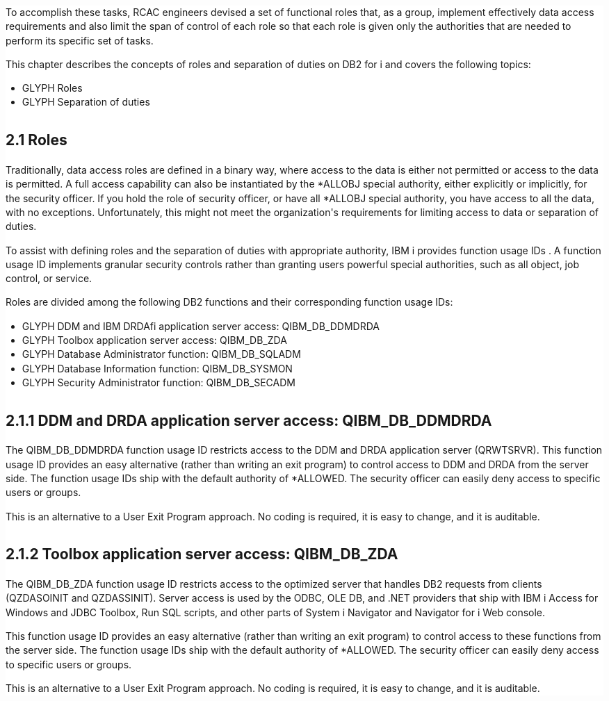 To accomplish these tasks, RCAC engineers devised a set of functional roles that, as a group, implement effectively data access requirements and also limit the span of control of each role so that each role is given only the authorities that are needed to perform its specific set of tasks.

This chapter describes the concepts of roles and separation of duties on DB2 for i and covers the following topics:

- GLYPH<SM590000> Roles
- GLYPH<SM590000> Separation of duties

## 2.1 Roles

Traditionally, data access roles are defined in a binary way, where access to the data is either not permitted or access to the data is permitted. A full access capability can also be instantiated by the *ALLOBJ special authority, either explicitly or implicitly, for the security officer. If you hold the role of security officer, or have all *ALLOBJ special authority, you have access to all the data, with no exceptions. Unfortunately, this might not meet the organization's requirements for limiting access to data or separation of duties.

To assist with defining roles and the separation of duties with appropriate authority, IBM i provides function usage IDs . A function usage ID implements granular security controls rather than granting users powerful special authorities, such as all object, job control, or service.

Roles are divided among the following DB2 functions and their corresponding function usage IDs:

- GLYPH<SM590000> DDM and IBM DRDAfi application server access: QIBM_DB_DDMDRDA
- GLYPH<SM590000> Toolbox application server access: QIBM_DB_ZDA
- GLYPH<SM590000> Database Administrator function: QIBM_DB_SQLADM
- GLYPH<SM590000> Database Information function: QIBM_DB_SYSMON
- GLYPH<SM590000> Security Administrator function: QIBM_DB_SECADM

## 2.1.1 DDM and DRDA application server access: QIBM_DB_DDMDRDA

The QIBM_DB_DDMDRDA function usage ID restricts access to the DDM and DRDA application server (QRWTSRVR). This function usage ID provides an easy alternative (rather than writing an exit program) to control access to DDM and DRDA from the server side. The function usage IDs ship with the default authority of *ALLOWED. The security officer can easily deny access to specific users or groups.

This is an alternative to a User Exit Program approach. No coding is required, it is easy to change, and it is auditable.

## 2.1.2 Toolbox application server access: QIBM_DB_ZDA

The QIBM_DB_ZDA function usage ID restricts access to the optimized server that handles DB2 requests from clients (QZDASOINIT and QZDASSINIT). Server access is used by the ODBC, OLE DB, and .NET providers that ship with IBM i Access for Windows and JDBC Toolbox, Run SQL scripts, and other parts of System i Navigator and Navigator for i Web console.

This function usage ID provides an easy alternative (rather than writing an exit program) to control access to these functions from the server side. The function usage IDs ship with the default authority of *ALLOWED. The security officer can easily deny access to specific users or groups.

This is an alternative to a User Exit Program approach. No coding is required, it is easy to change, and it is auditable.
